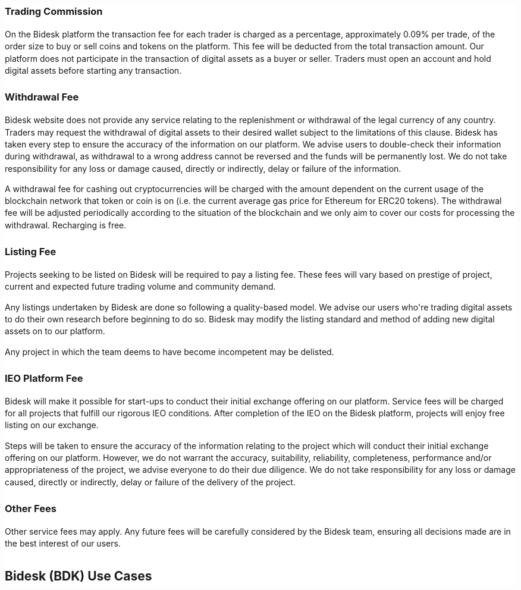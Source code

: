 ### Trading Commission

On the Bidesk platform the transaction fee for each trader is charged as a percentage, approximately 0.09% per trade, of the order size to buy or sell coins and tokens on the platform. This fee will be deducted from the total transaction amount. Our platform does not participate in the transaction of digital assets as a buyer or seller. Traders must open an account and hold digital assets before starting any transaction.

### Withdrawal Fee

Bidesk website does not provide any service relating to the replenishment or withdrawal of the legal currency of any country. Traders may request the withdrawal of digital assets to their desired wallet subject to the limitations of this clause. Bidesk has taken every step to ensure the accuracy of the information on our platform. We advise users to double-check their information during withdrawal, as withdrawal to a wrong address cannot be reversed and the funds will be permanently lost. We do not take responsibility for any loss or damage caused, directly or indirectly, delay or failure of the information.

A withdrawal fee for cashing out cryptocurrencies will be charged with the amount dependent on the current usage of the blockchain network that token or coin is on (i.e. the current average gas price for Ethereum for ERC20 tokens). The withdrawal fee will be adjusted periodically according to the situation of the blockchain and we only aim to cover our costs for processing the withdrawal. Recharging is free.

### Listing Fee

Projects seeking to be listed on Bidesk will be required to pay a listing fee. These fees will vary based on prestige of project, current and expected future trading volume and community demand.

Any listings undertaken by Bidesk are done so following a quality-based model. We advise our users who're trading digital assets to do their own research before beginning to do so. Bidesk may modify the listing standard and method of adding new digital assets on to our platform.

Any project in which the team deems to have become incompetent may be delisted.

### IEO Platform Fee

Bidesk will make it possible for start-ups to conduct their initial exchange offering on our platform. Service fees will be charged for all projects that fulfill our rigorous IEO conditions. After completion of the IEO on the Bidesk platform, projects will enjoy free listing on our exchange.

Steps will be taken to ensure the accuracy of the information relating to the project which will conduct their initial exchange offering on our platform. However, we do not warrant the accuracy, suitability, reliability, completeness, performance and/or appropriateness of the project, we advise everyone to do their due diligence. We do not take responsibility for any loss or damage caused, directly or indirectly, delay or failure of the delivery of the project.

### Other Fees

Other service fees may apply. Any future fees will be carefully considered by the Bidesk team, ensuring all decisions made are in the best interest of our users.

## Bidesk (BDK) Use Cases
